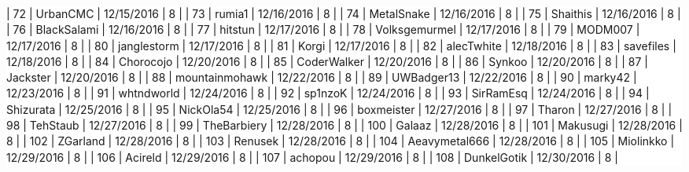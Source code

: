 | 72   | UrbanCMC             | 12/15/2016    | 8                |
| 73   | rumia1               | 12/16/2016    | 8                |
| 74   | MetalSnake           | 12/16/2016    | 8                |
| 75   | Shaithis             | 12/16/2016    | 8                |
| 76   | BlackSalami          | 12/16/2016    | 8                |
| 77   | hitstun              | 12/17/2016    | 8                |
| 78   | Volksgemurmel        | 12/17/2016    | 8                |
| 79   | MODM007              | 12/17/2016    | 8                |
| 80   | janglestorm          | 12/17/2016    | 8                |
| 81   | Korgi                | 12/17/2016    | 8                |
| 82   | alecTwhite           | 12/18/2016    | 8                |
| 83   | savefiles            | 12/18/2016    | 8                |
| 84   | Chorocojo            | 12/20/2016    | 8                |
| 85   | CoderWalker          | 12/20/2016    | 8                |
| 86   | Synkoo               | 12/20/2016    | 8                |
| 87   | Jackster             | 12/20/2016    | 8                |
| 88   | mountainmohawk       | 12/22/2016    | 8                |
| 89   | UWBadger13           | 12/22/2016    | 8                |
| 90   | marky42              | 12/23/2016    | 8                |
| 91   | whtndworld           | 12/24/2016    | 8                |
| 92   | sp1nzoK              | 12/24/2016    | 8                |
| 93   | SirRamEsq            | 12/24/2016    | 8                |
| 94   | Shizurata            | 12/25/2016    | 8                |
| 95   | NickOla54            | 12/25/2016    | 8                |
| 96   | boxmeister           | 12/27/2016    | 8                |
| 97   | Tharon               | 12/27/2016    | 8                |
| 98   | TehStaub             | 12/27/2016    | 8                |
| 99   | TheBarbiery          | 12/28/2016    | 8                |
| 100  | Galaaz               | 12/28/2016    | 8                |
| 101  | Makusugi             | 12/28/2016    | 8                |
| 102  | ZGarland             | 12/28/2016    | 8                |
| 103  | Renusek              | 12/28/2016    | 8                |
| 104  | Aeavymetal666        | 12/28/2016    | 8                |
| 105  | Miolinkko            | 12/29/2016    | 8                |
| 106  | Acireld              | 12/29/2016    | 8                |
| 107  | achopou              | 12/29/2016    | 8                |
| 108  | DunkelGotik          | 12/30/2016    | 8                |
